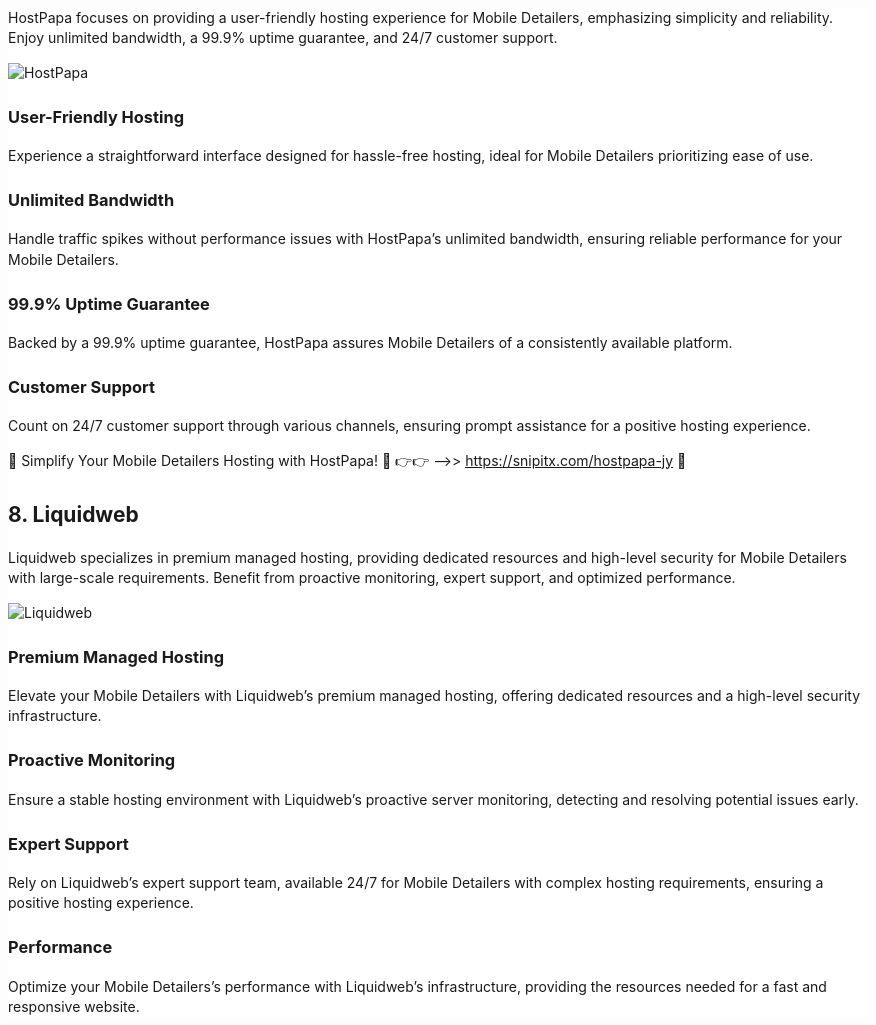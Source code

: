 HostPapa focuses on providing a user-friendly hosting experience for Mobile Detailers, emphasizing simplicity and reliability. Enjoy unlimited bandwidth, a 99.9% uptime guarantee, and 24/7 customer support.

![HostPapa](https://i.imgur.com/ouDTkvl.jpeg "HostPapa Hosting")

### User-Friendly Hosting
Experience a straightforward interface designed for hassle-free hosting, ideal for Mobile Detailers prioritizing ease of use.

### Unlimited Bandwidth
Handle traffic spikes without performance issues with HostPapa’s unlimited bandwidth, ensuring reliable performance for your Mobile Detailers.

### 99.9% Uptime Guarantee
Backed by a 99.9% uptime guarantee, HostPapa assures Mobile Detailers of a consistently available platform.

### Customer Support
Count on 24/7 customer support through various channels, ensuring prompt assistance for a positive hosting experience.

🌈 Simplify Your Mobile Detailers Hosting with HostPapa! 🚀
👉👉 -->> https://snipitx.com/hostpapa-jy 🚀

## 8. Liquidweb

Liquidweb specializes in premium managed hosting, providing dedicated resources and high-level security for Mobile Detailers with large-scale requirements. Benefit from proactive monitoring, expert support, and optimized performance.

![Liquidweb](https://i.imgur.com/4IvT9SC.jpeg "Liquidweb Hosting")

### Premium Managed Hosting
Elevate your Mobile Detailers with Liquidweb’s premium managed hosting, offering dedicated resources and a high-level security infrastructure.

### Proactive Monitoring
Ensure a stable hosting environment with Liquidweb’s proactive server monitoring, detecting and resolving potential issues early.

### Expert Support
Rely on Liquidweb’s expert support team, available 24/7 for Mobile Detailers with complex hosting requirements, ensuring a positive hosting experience.

### Performance
Optimize your Mobile Detailers’s performance with Liquidweb’s infrastructure, providing the resources needed for a fast and responsive website.
